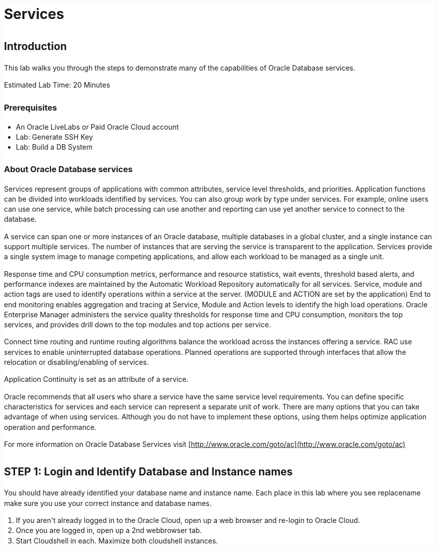 # Services

## Introduction
This lab walks you through the steps to demonstrate many of the capabilities of Oracle Database services.

Estimated Lab Time: 20 Minutes

### Prerequisites
- An Oracle LiveLabs or Paid Oracle Cloud account
- Lab: Generate SSH Key
- Lab: Build a DB System


### About Oracle Database services

Services represent groups of applications with common attributes, service level thresholds, and priorities. Application functions can be divided into workloads identified by services. You can also group work by type under services. For example, online users can use one service, while batch processing can use another and reporting can use yet another service to connect to the database.

A service can span one or more instances of an Oracle database, multiple databases in a global cluster, and a single instance can support multiple services.  The number of instances that are serving the service is transparent to the application. Services provide a single system image to manage competing applications, and allow each workload to be managed as a single unit.

Response time and CPU consumption metrics, performance and resource statistics, wait events, threshold based alerts, and performance indexes are maintained by the Automatic Workload Repository automatically for all services.  Service, module and action tags are used to identify operations within a service at the server. (MODULE and ACTION are set by the application) End to end monitoring enables aggregation and tracing at Service, Module and Action levels to identify the high load operations. Oracle Enterprise Manager administers the service quality thresholds for response time and CPU consumption, monitors the top services, and provides drill down to the top modules and top actions per service.

Connect time routing and runtime routing algorithms balance the workload across the instances offering a service. RAC use services to enable uninterrupted database operations. Planned operations are supported through interfaces that allow the relocation or disabling/enabling of services.

Application Continuity is set as an attribute of a service.

Oracle recommends that all users who share a service have the same service level requirements. You can define specific characteristics for services and each service can represent a separate unit of work. There are many options that you can take advantage of when using services. Although you do not have to implement these options, using them helps optimize application operation and performance.

For more information on Oracle Database Services visit [http://www.oracle.com/goto/ac](http://www.oracle.com/goto/ac)

 [](https://youtu.be/dIMgaujSydQ)

## **STEP 1:** Login and Identify Database and Instance names
You should have already identified your database name and instance name.  Each place in this lab where you see replacename make sure you use your correct instance and database names.
1.  If you aren't already logged in to the Oracle Cloud, open up a web browser and re-login to Oracle Cloud.
2.  Once you are logged in, open up a 2nd webbrowser tab.
3.  Start Cloudshell in each.  Maximize both cloudshell instances.

